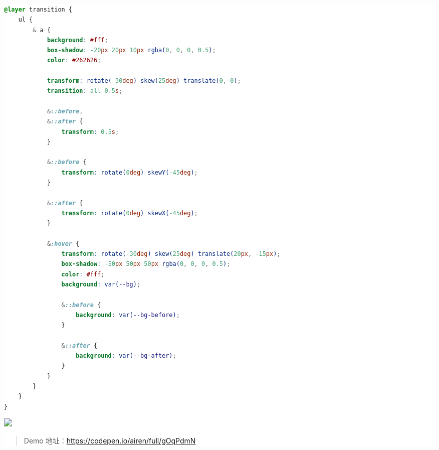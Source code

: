   


```CSS
@layer transition {
    ul {
        & a {
            background: #fff;
            box-shadow: -20px 20px 10px rgba(0, 0, 0, 0.5);
            color: #262626;
    
            transform: rotate(-30deg) skew(25deg) translate(0, 0);
            transition: all 0.5s;
    
            &::before,
            &::after {
                transform: 0.5s;
            }
    
            &::before {
                transform: rotate(0deg) skewY(-45deg);
            }
            
            &::after {
                transform: rotate(0deg) skewX(-45deg);
            }
    
            &:hover {
                transform: rotate(-30deg) skew(25deg) translate(20px, -15px);
                box-shadow: -50px 50px 50px rgba(0, 0, 0, 0.5);
                color: #fff;
                background: var(--bg);
        
                &::before {
                    background: var(--bg-before);
                }
        
                &::after {
                    background: var(--bg-after);
                }
            }
        }
    }
}
```

  


![](https://p3-juejin.byteimg.com/tos-cn-i-k3u1fbpfcp/3dc55d7689b5428eb761d6558a7f8373~tplv-k3u1fbpfcp-jj-mark:0:0:0:0:q75.image#?w=1134&h=470&s=1394747&e=gif&f=111&b=cacaca)

  


> Demo 地址：https://codepen.io/airen/full/gOqPdmN
